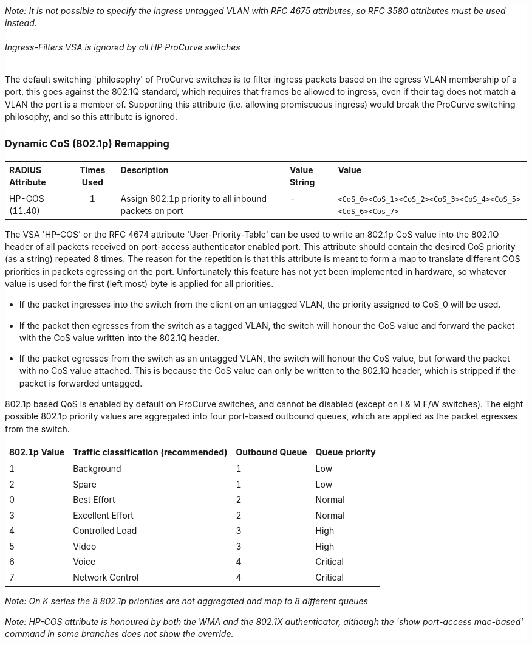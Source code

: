 _Note: It is not possible to specify the ingress untagged VLAN with RFC 4675 attributes, so RFC 3580 attributes must be used instead._

###### Ingress-Filters VSA is ignored by all HP ProCurve switches #####
The default switching 'philosophy' of ProCurve switches is to filter ingress packets based on the egress VLAN membership of a port, this goes against the 802.1Q standard, which requires that frames be allowed to ingress, even if their tag does not match a VLAN the port is a member of.
Supporting this attribute (i.e. allowing promiscuous ingress) would break the ProCurve switching philosophy, and so this attribute is ignored.

### Dynamic CoS (802.1p) Remapping

RADIUS Attribute              |Times Used|Description                                           |Value String | Value 
:-----------------------------|:--------:|:-----------------------------------------------------|:------------|:------
HP-COS (11.40)                |1         |Assign 802.1p priority to all inbound packets on port |-            |``<CoS_0><CoS_1><CoS_2><CoS_3><CoS_4><CoS_5><CoS_6><Cos_7>``

The VSA 'HP-COS' or the RFC 4674 attribute 'User-Priority-Table' can be used to write an 802.1p CoS value into the 802.1Q header of all packets received on port-access authenticator enabled port. This attribute should contain the desired CoS priority (as a string) repeated 8 times. The reason for the repetition is that this attribute is meant to form a map to translate different COS priorities in packets egressing on the port. Unfortunately this feature has not yet been implemented in hardware, so whatever value is used for the first (left most) byte is applied for all priorities.

* If the packet ingresses into the switch from the client on an untagged VLAN, the priority assigned to CoS_0 will be used.

* If the packet then egresses from the switch as a tagged VLAN, the switch will honour the CoS value and forward the packet with the CoS value written into the 802.1Q header.

* If the packet egresses from the switch as an untagged VLAN, the switch will honour the CoS value, but forward the packet with no CoS value attached. This is because the CoS value can only be written to the 802.1Q header, which is stripped if the packet is forwarded untagged.

802.1p based QoS is enabled by default on ProCurve switches, and cannot be disabled (except on I & M F/W switches). The eight possible 802.1p priority values are aggregated into four port-based outbound queues, which are applied as the packet egresses from the switch.

802.1p Value|Traffic classification (recommended)|Outbound Queue|Queue priority
:-----------|:-----------------------------------|:-------------|:-------------
1           |Background                          |1             |Low
2           |Spare                               |1             |Low
0           |Best Effort                         |2             |Normal
3           |Excellent Effort                    |2             |Normal
4           |Controlled Load                     |3             |High
5           |Video                               |3             |High
6           |Voice                               |4             |Critical
7           |Network Control                     |4             |Critical

_Note: On K series the 8 802.1p priorities are not aggregated and map to 8 different queues_

_Note: HP-COS attribute is honoured by both the WMA and the 802.1X authenticator, although the 'show port-access mac-based' command in some branches does not show the override._
